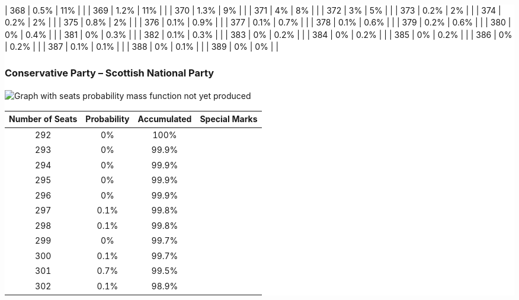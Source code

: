 | 368 | 0.5% | 11% |  |
| 369 | 1.2% | 11% |  |
| 370 | 1.3% | 9% |  |
| 371 | 4% | 8% |  |
| 372 | 3% | 5% |  |
| 373 | 0.2% | 2% |  |
| 374 | 0.2% | 2% |  |
| 375 | 0.8% | 2% |  |
| 376 | 0.1% | 0.9% |  |
| 377 | 0.1% | 0.7% |  |
| 378 | 0.1% | 0.6% |  |
| 379 | 0.2% | 0.6% |  |
| 380 | 0% | 0.4% |  |
| 381 | 0% | 0.3% |  |
| 382 | 0.1% | 0.3% |  |
| 383 | 0% | 0.2% |  |
| 384 | 0% | 0.2% |  |
| 385 | 0% | 0.2% |  |
| 386 | 0% | 0.2% |  |
| 387 | 0.1% | 0.1% |  |
| 388 | 0% | 0.1% |  |
| 389 | 0% | 0% |  |

### Conservative Party – Scottish National Party

![Graph with seats probability mass function not yet produced](2018-12-07-YouGov-coalitions-seats-pmf-con–snp.png "Seats Probability Mass Function")

| Number of Seats | Probability | Accumulated | Special Marks |
|:---------------:|:-----------:|:-----------:|:-------------:|
| 292 | 0% | 100% |  |
| 293 | 0% | 99.9% |  |
| 294 | 0% | 99.9% |  |
| 295 | 0% | 99.9% |  |
| 296 | 0% | 99.9% |  |
| 297 | 0.1% | 99.8% |  |
| 298 | 0.1% | 99.8% |  |
| 299 | 0% | 99.7% |  |
| 300 | 0.1% | 99.7% |  |
| 301 | 0.7% | 99.5% |  |
| 302 | 0.1% | 98.9% |  |